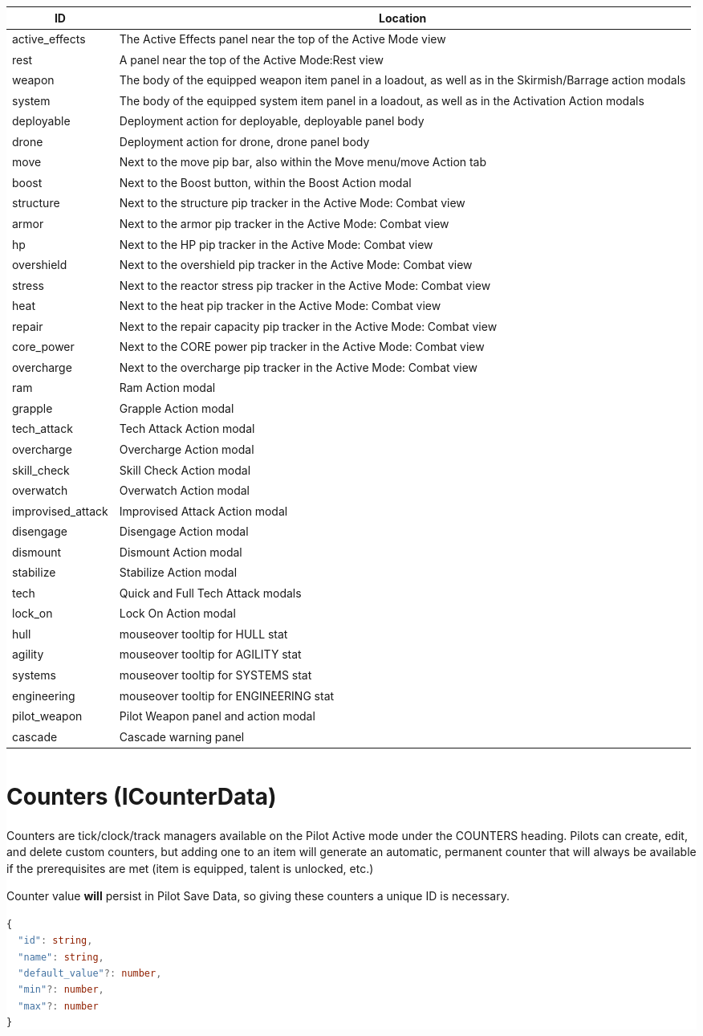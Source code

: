 ID|Location|
--|--------|
active_effects|The Active Effects panel near the top of the Active Mode view
rest|A panel near the top of the Active Mode:Rest view
weapon|The body of the equipped weapon item panel in a loadout, as well as in the Skirmish/Barrage action modals
system|The body of the equipped system item panel in a loadout, as well as in the Activation Action modals
deployable|Deployment action for deployable, deployable panel body
drone|Deployment action for drone, drone panel body
move|Next to the move pip bar, also within the Move menu/move Action tab
boost|Next to the Boost button, within the Boost Action modal
structure|Next to the structure pip tracker in the Active Mode: Combat view
armor|Next to the armor pip tracker in the Active Mode: Combat view
hp|Next to the HP pip tracker in the Active Mode: Combat view
overshield|Next to the overshield pip tracker in the Active Mode: Combat view
stress|Next to the reactor stress pip tracker in the Active Mode: Combat view
heat|Next to the heat pip tracker in the Active Mode: Combat view
repair|Next to the repair capacity pip tracker in the Active Mode: Combat view
core_power|Next to the CORE power pip tracker in the Active Mode: Combat view
overcharge|Next to the overcharge pip tracker in the Active Mode: Combat view
ram|Ram Action modal
grapple|Grapple Action modal
tech_attack|Tech Attack Action modal
overcharge|Overcharge Action modal
skill_check|Skill Check Action modal
overwatch|Overwatch Action modal
improvised_attack|Improvised Attack Action modal
disengage|Disengage Action modal
dismount|Dismount Action modal
stabilize|Stabilize Action modal
tech|Quick and Full Tech Attack modals
lock_on|Lock On Action modal
hull|mouseover tooltip for HULL stat
agility|mouseover tooltip for AGILITY stat
systems|mouseover tooltip for SYSTEMS stat
engineering|mouseover tooltip for ENGINEERING stat
pilot_weapon|Pilot Weapon panel and action modal
cascade|Cascade warning panel

# Counters (ICounterData)
Counters are tick/clock/track managers available on the Pilot Active mode under the COUNTERS heading. Pilots can create, edit, and delete custom counters, but adding one to an item will generate an automatic, permanent counter that will always be available if the prerequisites are met (item is equipped, talent is unlocked, etc.)

Counter value **will** persist in Pilot Save Data, so giving these counters a unique ID is necessary.

```ts
{
  "id": string,
  "name": string,
  "default_value"?: number,
  "min"?: number,
  "max"?: number
}
```
